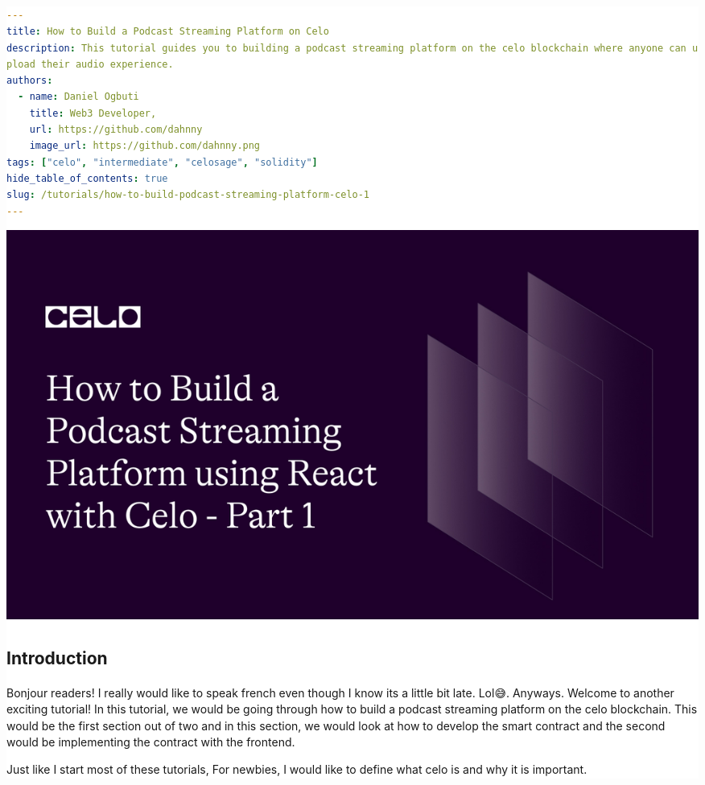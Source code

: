 ```yaml
---
title: How to Build a Podcast Streaming Platform on Celo
description: This tutorial guides you to building a podcast streaming platform on the celo blockchain where anyone can upload their audio experience.
authors:
  - name: Daniel Ogbuti
    title: Web3 Developer,
    url: https://github.com/dahnny
    image_url: https://github.com/dahnny.png
tags: ["celo", "intermediate", "celosage", "solidity"]
hide_table_of_contents: true
slug: /tutorials/how-to-build-podcast-streaming-platform-celo-1
---
```


![header](../../src/data-tutorials/showcase/intermediate/how-to-build-podcast-streaming-platform-celo-1.png)

## Introduction

Bonjour readers! I really would like to speak french even though I know its a little bit late. Lol😅. Anyways. Welcome to another exciting tutorial! In this tutorial, we would be going through how to build a podcast streaming platform on the celo blockchain.
This would be the first section out of two and in this section, we would look at how to develop the smart contract and the second would be implementing the contract with the frontend.

Just like I start most of these tutorials, For newbies, I would like to define what celo is and why it is important.
